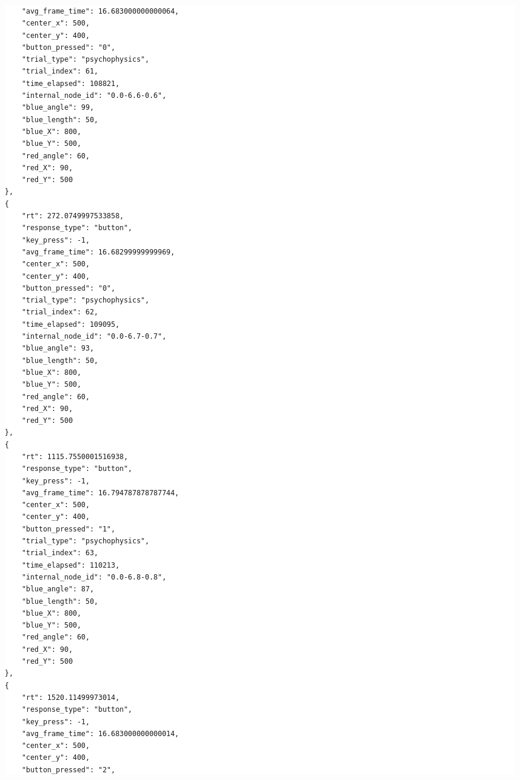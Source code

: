 		"avg_frame_time": 16.683000000000064,
		"center_x": 500,
		"center_y": 400,
		"button_pressed": "0",
		"trial_type": "psychophysics",
		"trial_index": 61,
		"time_elapsed": 108821,
		"internal_node_id": "0.0-6.6-0.6",
		"blue_angle": 99,
		"blue_length": 50,
		"blue_X": 800,
		"blue_Y": 500,
		"red_angle": 60,
		"red_X": 90,
		"red_Y": 500
	},
	{
		"rt": 272.0749997533858,
		"response_type": "button",
		"key_press": -1,
		"avg_frame_time": 16.68299999999969,
		"center_x": 500,
		"center_y": 400,
		"button_pressed": "0",
		"trial_type": "psychophysics",
		"trial_index": 62,
		"time_elapsed": 109095,
		"internal_node_id": "0.0-6.7-0.7",
		"blue_angle": 93,
		"blue_length": 50,
		"blue_X": 800,
		"blue_Y": 500,
		"red_angle": 60,
		"red_X": 90,
		"red_Y": 500
	},
	{
		"rt": 1115.7550001516938,
		"response_type": "button",
		"key_press": -1,
		"avg_frame_time": 16.794787878787744,
		"center_x": 500,
		"center_y": 400,
		"button_pressed": "1",
		"trial_type": "psychophysics",
		"trial_index": 63,
		"time_elapsed": 110213,
		"internal_node_id": "0.0-6.8-0.8",
		"blue_angle": 87,
		"blue_length": 50,
		"blue_X": 800,
		"blue_Y": 500,
		"red_angle": 60,
		"red_X": 90,
		"red_Y": 500
	},
	{
		"rt": 1520.11499973014,
		"response_type": "button",
		"key_press": -1,
		"avg_frame_time": 16.683000000000014,
		"center_x": 500,
		"center_y": 400,
		"button_pressed": "2",